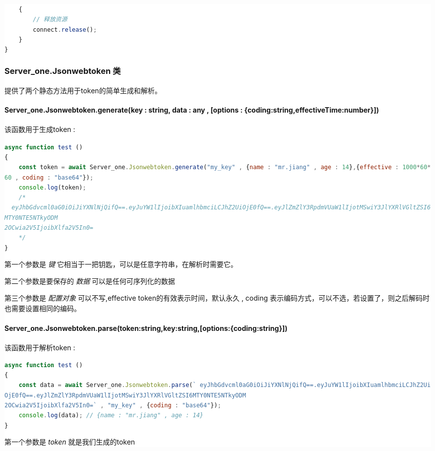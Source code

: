 ```javascript
    {
        // 释放资源
        connect.release();
    }
}
```







### Server_one.Jsonwebtoken 类

提供了两个静态方法用于token的简单生成和解析。

#### Server_one.Jsonwebtoken.generate(key : string, data : any , [options : {coding:string,effectiveTime:number}])

该函数用于生成token : 

```javascript
async function test ()
{
    const token = await Server_one.Jsonwebtoken.generate("my_key" , {name : "mr.jiang" , age : 14},{effective : 1000*60*60 , coding : "base64"});
    console.log(token);
    /*
  eyJhbGdvcml0aG0iOiJiYXNlNjQifQ==.eyJuYW1lIjoibXIuamlhbmciLCJhZ2UiOjE0fQ==.eyJlZmZlY3RpdmVUaW1lIjotMSwiY3JlYXRlVGltZSI6MTY0NTE5NTkyODM
2OCwia2V5IjoibXlfa2V5In0=
    */
}
```

第一个参数是 *键*  它相当于一把钥匙，可以是任意字符串，在解析时需要它。

第二个参数是要保存的 *数据*  可以是任何可序列化的数据

第三个参数是 *配置对象*  可以不写,effective token的有效表示时间，默认永久 , coding 表示编码方式，可以不选，若设置了，则之后解码时也需要设置相同的编码。

#### Server_one.Jsonwebtoken.parse(token:string,key:string,[options:{coding:string}])

该函数用于解析token :

```javascript
async function test ()
{
    const data = await Server_one.Jsonwebtoken.parse(` eyJhbGdvcml0aG0iOiJiYXNlNjQifQ==.eyJuYW1lIjoibXIuamlhbmciLCJhZ2UiOjE0fQ==.eyJlZmZlY3RpdmVUaW1lIjotMSwiY3JlYXRlVGltZSI6MTY0NTE5NTkyODM
2OCwia2V5IjoibXlfa2V5In0=` , "my_key" , {coding : "base64"});
    console.log(data); // {name : "mr.jiang" , age : 14}
}
```

第一个参数是 *token*  就是我们生成的token
